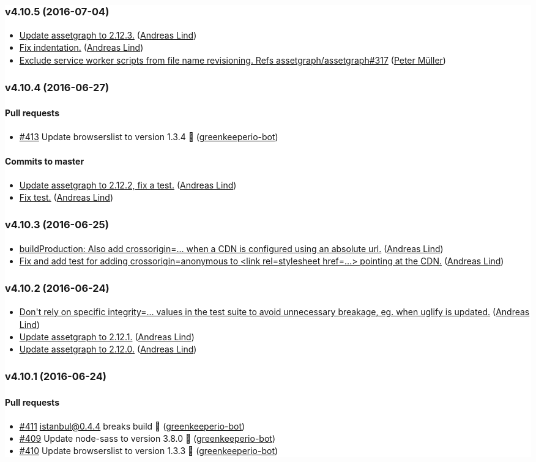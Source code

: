 ### v4.10.5 (2016-07-04)

- [Update assetgraph to 2.12.3.](https://github.com/assetgraph/assetgraph-builder/commit/8519eb88b98999980ee8897c9766aea9bf67e1c9) ([Andreas Lind](mailto:andreas@one.com))
- [Fix indentation.](https://github.com/assetgraph/assetgraph-builder/commit/cd8a6508b2b4dde157c58a95daf3868ae9c929db) ([Andreas Lind](mailto:andreas@one.com))
- [Exclude service worker scripts from file name revisioning. Refs assetgraph\/assetgraph\#317](https://github.com/assetgraph/assetgraph-builder/commit/0c8984db85e2d3d98e69ee91e5c63751d29b8fc5) ([Peter Müller](mailto:munter@fumle.dk))

### v4.10.4 (2016-06-27)

#### Pull requests

- [#413](https://github.com/assetgraph/assetgraph-builder/pull/413) Update browserslist to version 1.3.4 🚀 ([greenkeeperio-bot](mailto:support@greenkeeper.io))

#### Commits to master

- [Update assetgraph to 2.12.2, fix a test.](https://github.com/assetgraph/assetgraph-builder/commit/94c63aed18dc90c5044e3849ad22be38fbe3d78c) ([Andreas Lind](mailto:andreas@one.com))
- [Fix test.](https://github.com/assetgraph/assetgraph-builder/commit/29099fec09660e48208a784ea28c8566f56f63be) ([Andreas Lind](mailto:andreas@one.com))

### v4.10.3 (2016-06-25)

- [buildProduction: Also add crossorigin=... when a CDN is configured using an absolute url.](https://github.com/assetgraph/assetgraph-builder/commit/b999a1d9daa79eb44e424da4177c4558915098ec) ([Andreas Lind](mailto:andreas@one.com))
- [Fix and add test for adding crossorigin=anonymous to &lt;link rel=stylesheet href=...&gt; pointing at the CDN.](https://github.com/assetgraph/assetgraph-builder/commit/2729f51676da5115eea5e86ad6025d4216cf534d) ([Andreas Lind](mailto:andreas@one.com))

### v4.10.2 (2016-06-24)

- [Don't rely on specific integrity=... values in the test suite to avoid unnecessary breakage, eg. when uglify is updated.](https://github.com/assetgraph/assetgraph-builder/commit/32289794af9410a2ff7a60af6c108d38876547dd) ([Andreas Lind](mailto:andreas@one.com))
- [Update assetgraph to 2.12.1.](https://github.com/assetgraph/assetgraph-builder/commit/196bb2608bd9ec4488281a103ace6fe5722a20d1) ([Andreas Lind](mailto:andreas@one.com))
- [Update assetgraph to 2.12.0.](https://github.com/assetgraph/assetgraph-builder/commit/e020ffc62097286171efb331f7d1c8e0075e7807) ([Andreas Lind](mailto:andreas@one.com))

### v4.10.1 (2016-06-24)

#### Pull requests

- [#411](https://github.com/assetgraph/assetgraph-builder/pull/411) istanbul@0.4.4 breaks build 🚨 ([greenkeeperio-bot](mailto:support@greenkeeper.io))
- [#409](https://github.com/assetgraph/assetgraph-builder/pull/409) Update node-sass to version 3.8.0 🚀 ([greenkeeperio-bot](mailto:support@greenkeeper.io))
- [#410](https://github.com/assetgraph/assetgraph-builder/pull/410) Update browserslist to version 1.3.3 🚀 ([greenkeeperio-bot](mailto:support@greenkeeper.io))
